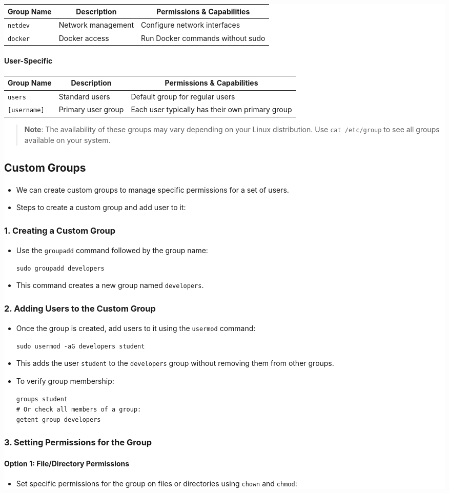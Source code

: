 | Group Name | Description        | Permissions & Capabilities       |
| ---------- | ------------------ | -------------------------------- |
| `netdev`   | Network management | Configure network interfaces     |
| `docker`   | Docker access      | Run Docker commands without sudo |

#### User-Specific

| Group Name   | Description        | Permissions & Capabilities                      |
| ------------ | ------------------ | ----------------------------------------------- |
| `users`      | Standard users     | Default group for regular users                 |
| `[username]` | Primary user group | Each user typically has their own primary group |

> **Note**: The availability of these groups may vary depending on your Linux distribution. Use `cat /etc/group` to see all groups available on your system.

## Custom Groups

- We can create custom groups to manage specific permissions for a set of users.

- Steps to create a custom group and add user to it:

### 1. Creating a Custom Group

- Use the `groupadd` command followed by the group name:

  ```shell
  sudo groupadd developers
  ```

- This command creates a new group named `developers`.

### 2. Adding Users to the Custom Group

- Once the group is created, add users to it using the `usermod` command:

  ```shell
  sudo usermod -aG developers student
  ```

- This adds the user `student` to the `developers` group without removing them from other groups.

- To verify group membership:

  ```shell
  groups student
  # Or check all members of a group:
  getent group developers
  ```

### 3. Setting Permissions for the Group

#### Option 1: File/Directory Permissions

- Set specific permissions for the group on files or directories using `chown` and `chmod`:
